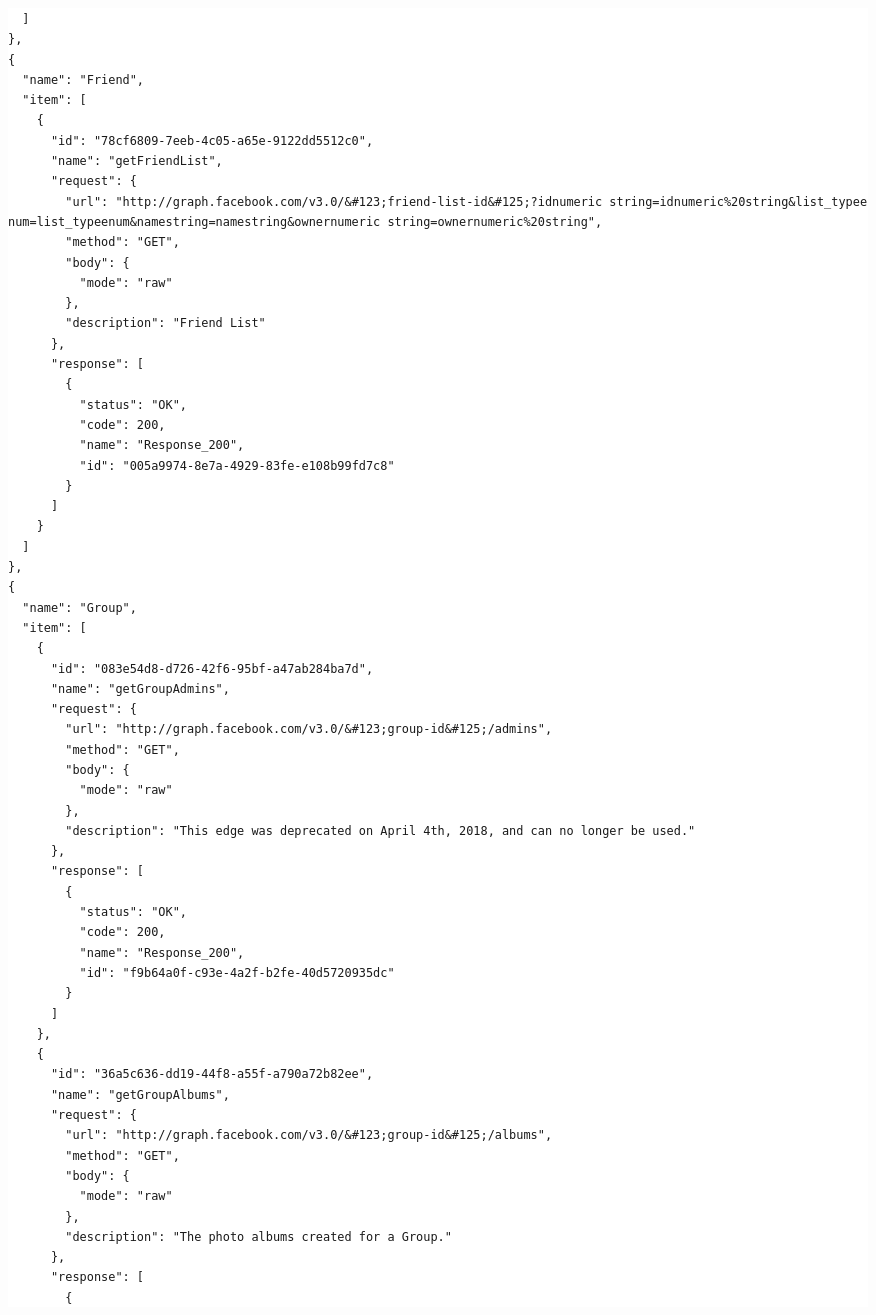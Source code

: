       ]
    },
    {
      "name": "Friend",
      "item": [
        {
          "id": "78cf6809-7eeb-4c05-a65e-9122dd5512c0",
          "name": "getFriendList",
          "request": {
            "url": "http://graph.facebook.com/v3.0/&#123;friend-list-id&#125;?idnumeric string=idnumeric%20string&list_typeenum=list_typeenum&namestring=namestring&ownernumeric string=ownernumeric%20string",
            "method": "GET",
            "body": {
              "mode": "raw"
            },
            "description": "Friend List"
          },
          "response": [
            {
              "status": "OK",
              "code": 200,
              "name": "Response_200",
              "id": "005a9974-8e7a-4929-83fe-e108b99fd7c8"
            }
          ]
        }
      ]
    },
    {
      "name": "Group",
      "item": [
        {
          "id": "083e54d8-d726-42f6-95bf-a47ab284ba7d",
          "name": "getGroupAdmins",
          "request": {
            "url": "http://graph.facebook.com/v3.0/&#123;group-id&#125;/admins",
            "method": "GET",
            "body": {
              "mode": "raw"
            },
            "description": "This edge was deprecated on April 4th, 2018, and can no longer be used."
          },
          "response": [
            {
              "status": "OK",
              "code": 200,
              "name": "Response_200",
              "id": "f9b64a0f-c93e-4a2f-b2fe-40d5720935dc"
            }
          ]
        },
        {
          "id": "36a5c636-dd19-44f8-a55f-a790a72b82ee",
          "name": "getGroupAlbums",
          "request": {
            "url": "http://graph.facebook.com/v3.0/&#123;group-id&#125;/albums",
            "method": "GET",
            "body": {
              "mode": "raw"
            },
            "description": "The photo albums created for a Group."
          },
          "response": [
            {
